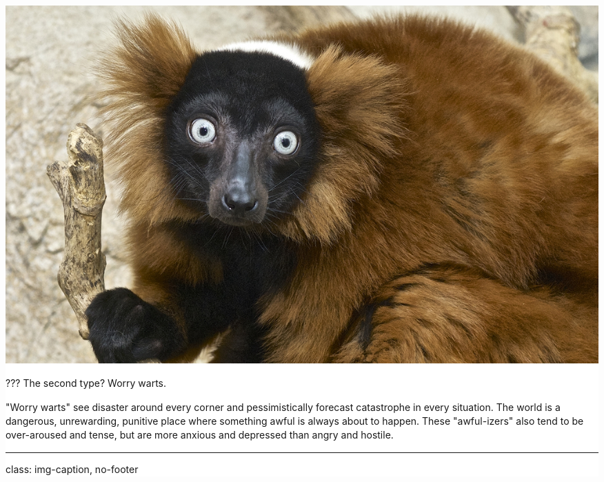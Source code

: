 ![Red Lemur](images/redlemur1.jpg)

???
The second type? Worry warts.

"Worry warts" see disaster around every corner and pessimistically forecast catastrophe in every situation. The world is a dangerous, unrewarding, punitive place where something awful is always about to happen. These "awful-izers" also tend to be over-aroused and tense, but are more anxious and depressed than angry and hostile.

---
class: img-caption, no-footer